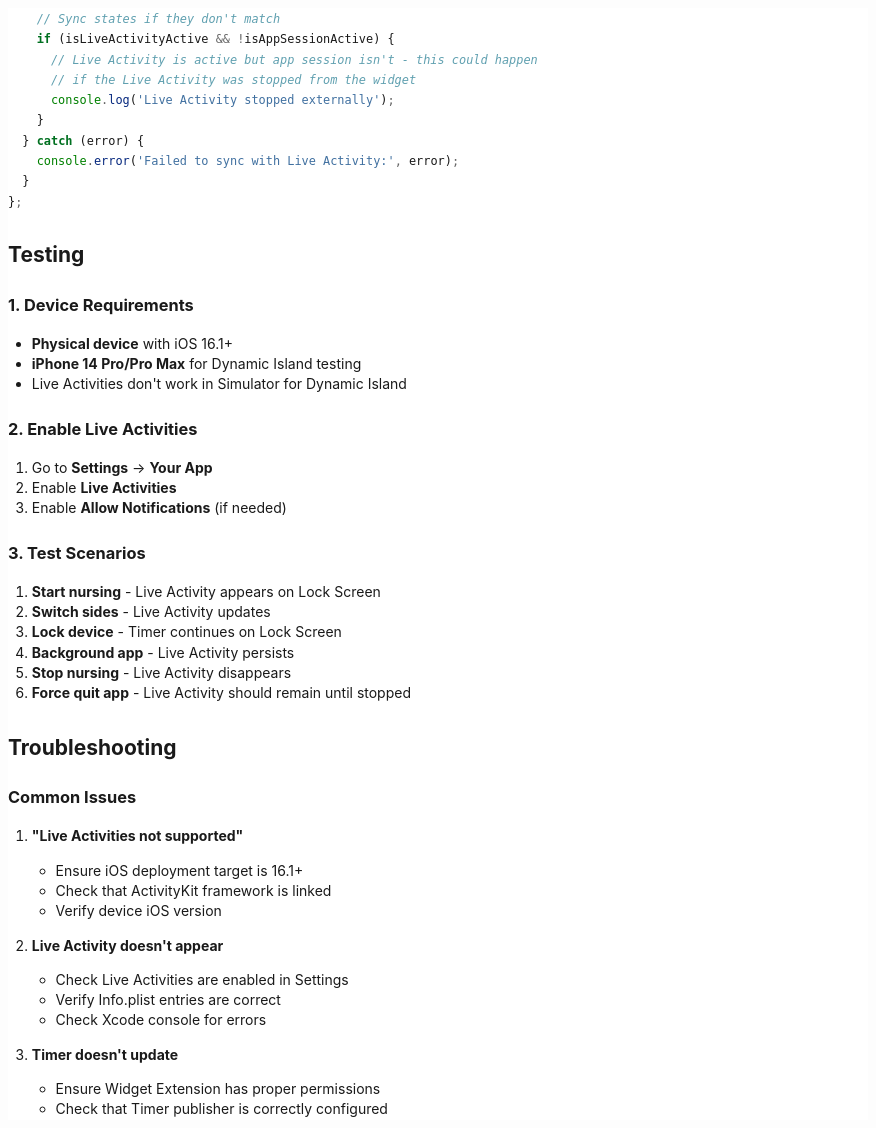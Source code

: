 ```typescript
    // Sync states if they don't match
    if (isLiveActivityActive && !isAppSessionActive) {
      // Live Activity is active but app session isn't - this could happen
      // if the Live Activity was stopped from the widget
      console.log('Live Activity stopped externally');
    }
  } catch (error) {
    console.error('Failed to sync with Live Activity:', error);
  }
};
```

## Testing

### 1. Device Requirements
- **Physical device** with iOS 16.1+
- **iPhone 14 Pro/Pro Max** for Dynamic Island testing
- Live Activities don't work in Simulator for Dynamic Island

### 2. Enable Live Activities
1. Go to **Settings** → **Your App**
2. Enable **Live Activities**
3. Enable **Allow Notifications** (if needed)

### 3. Test Scenarios
1. **Start nursing** - Live Activity appears on Lock Screen
2. **Switch sides** - Live Activity updates
3. **Lock device** - Timer continues on Lock Screen
4. **Background app** - Live Activity persists
5. **Stop nursing** - Live Activity disappears
6. **Force quit app** - Live Activity should remain until stopped

## Troubleshooting

### Common Issues

1. **"Live Activities not supported"**
   - Ensure iOS deployment target is 16.1+
   - Check that ActivityKit framework is linked
   - Verify device iOS version

2. **Live Activity doesn't appear**
   - Check Live Activities are enabled in Settings
   - Verify Info.plist entries are correct
   - Check Xcode console for errors

3. **Timer doesn't update**
   - Ensure Widget Extension has proper permissions
   - Check that Timer publisher is correctly configured
